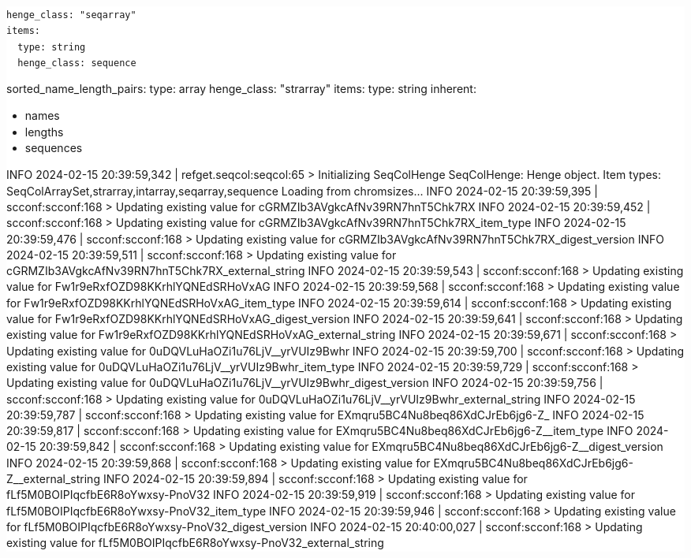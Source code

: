    henge_class: "seqarray"
    items:
      type: string
      henge_class: sequence
  sorted_name_length_pairs:
    type: array
    henge_class: "strarray"
    items:
      type: string
inherent:
  - names
  - lengths
  - sequences

INFO 2024-02-15 20:39:59,342 | refget.seqcol:seqcol:65 > Initializing SeqColHenge 
SeqColHenge: Henge object. Item types: SeqColArraySet,strarray,intarray,seqarray,sequence
Loading from chromsizes...
INFO 2024-02-15 20:39:59,395 | scconf:scconf:168 > Updating existing value for cGRMZIb3AVgkcAfNv39RN7hnT5Chk7RX 
INFO 2024-02-15 20:39:59,452 | scconf:scconf:168 > Updating existing value for cGRMZIb3AVgkcAfNv39RN7hnT5Chk7RX_item_type 
INFO 2024-02-15 20:39:59,476 | scconf:scconf:168 > Updating existing value for cGRMZIb3AVgkcAfNv39RN7hnT5Chk7RX_digest_version 
INFO 2024-02-15 20:39:59,511 | scconf:scconf:168 > Updating existing value for cGRMZIb3AVgkcAfNv39RN7hnT5Chk7RX_external_string 
INFO 2024-02-15 20:39:59,543 | scconf:scconf:168 > Updating existing value for Fw1r9eRxfOZD98KKrhlYQNEdSRHoVxAG 
INFO 2024-02-15 20:39:59,568 | scconf:scconf:168 > Updating existing value for Fw1r9eRxfOZD98KKrhlYQNEdSRHoVxAG_item_type 
INFO 2024-02-15 20:39:59,614 | scconf:scconf:168 > Updating existing value for Fw1r9eRxfOZD98KKrhlYQNEdSRHoVxAG_digest_version 
INFO 2024-02-15 20:39:59,641 | scconf:scconf:168 > Updating existing value for Fw1r9eRxfOZD98KKrhlYQNEdSRHoVxAG_external_string 
INFO 2024-02-15 20:39:59,671 | scconf:scconf:168 > Updating existing value for 0uDQVLuHaOZi1u76LjV__yrVUIz9Bwhr 
INFO 2024-02-15 20:39:59,700 | scconf:scconf:168 > Updating existing value for 0uDQVLuHaOZi1u76LjV__yrVUIz9Bwhr_item_type 
INFO 2024-02-15 20:39:59,729 | scconf:scconf:168 > Updating existing value for 0uDQVLuHaOZi1u76LjV__yrVUIz9Bwhr_digest_version 
INFO 2024-02-15 20:39:59,756 | scconf:scconf:168 > Updating existing value for 0uDQVLuHaOZi1u76LjV__yrVUIz9Bwhr_external_string 
INFO 2024-02-15 20:39:59,787 | scconf:scconf:168 > Updating existing value for EXmqru5BC4Nu8beq86XdCJrEb6jg6-Z_ 
INFO 2024-02-15 20:39:59,817 | scconf:scconf:168 > Updating existing value for EXmqru5BC4Nu8beq86XdCJrEb6jg6-Z__item_type 
INFO 2024-02-15 20:39:59,842 | scconf:scconf:168 > Updating existing value for EXmqru5BC4Nu8beq86XdCJrEb6jg6-Z__digest_version 
INFO 2024-02-15 20:39:59,868 | scconf:scconf:168 > Updating existing value for EXmqru5BC4Nu8beq86XdCJrEb6jg6-Z__external_string 
INFO 2024-02-15 20:39:59,894 | scconf:scconf:168 > Updating existing value for fLf5M0BOIPIqcfbE6R8oYwxsy-PnoV32 
INFO 2024-02-15 20:39:59,919 | scconf:scconf:168 > Updating existing value for fLf5M0BOIPIqcfbE6R8oYwxsy-PnoV32_item_type 
INFO 2024-02-15 20:39:59,946 | scconf:scconf:168 > Updating existing value for fLf5M0BOIPIqcfbE6R8oYwxsy-PnoV32_digest_version 
INFO 2024-02-15 20:40:00,027 | scconf:scconf:168 > Updating existing value for fLf5M0BOIPIqcfbE6R8oYwxsy-PnoV32_external_string 
